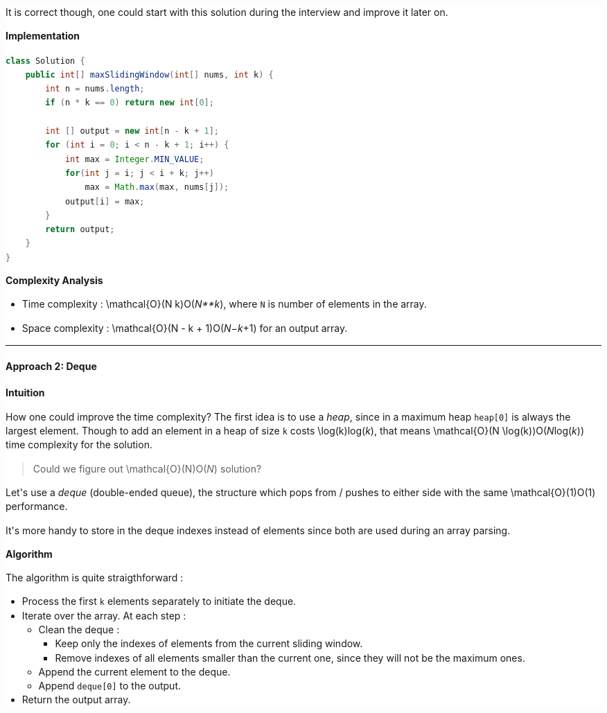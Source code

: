 It is correct though, one could start with this solution during the interview and improve it later on.

**Implementation**

```java
class Solution {
    public int[] maxSlidingWindow(int[] nums, int k) {
        int n = nums.length;
        if (n * k == 0) return new int[0];
        
        int [] output = new int[n - k + 1];
        for (int i = 0; i < n - k + 1; i++) {
            int max = Integer.MIN_VALUE;
            for(int j = i; j < i + k; j++) 
                max = Math.max(max, nums[j]);
            output[i] = max;
        }
        return output;
    }
}
```

**Complexity Analysis**

- Time complexity : \mathcal{O}(N k)O(*N**k*), where `N` is number of elements in the array.

- Space complexity : \mathcal{O}(N - k + 1)O(*N*−*k*+1) for an output array.

  

------

#### Approach 2: Deque

**Intuition**

How one could improve the time complexity? The first idea is to use a *heap*, since in a maximum heap `heap[0]` is always the largest element. Though to add an element in a heap of size `k` costs \log(k)log(*k*), that means \mathcal{O}(N \log(k))O(*N*log(*k*)) time complexity for the solution.

> Could we figure out \mathcal{O}(N)O(*N*) solution?

Let's use a *deque* (double-ended queue), the structure which pops from / pushes to either side with the same \mathcal{O}(1)O(1) performance.

It's more handy to store in the deque indexes instead of elements since both are used during an array parsing.

**Algorithm**

The algorithm is quite straigthforward :

- Process the first `k` elements separately to initiate the deque.
- Iterate over the array. At each step :
  - Clean the deque :
    - Keep only the indexes of elements from the current sliding window.
    - Remove indexes of all elements smaller than the current one, since they will not be the maximum ones.
  - Append the current element to the deque.
  - Append `deque[0]` to the output.
- Return the output array.
